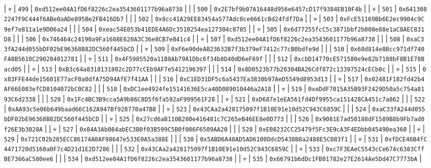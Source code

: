 | 💀 | `499` | `0xd512ee04A1fD6f8226c2ea3543601177b96a8738` |
|  | `500` | `0x2E7bf9b07A16448d956e6457cD17f9384EB10F4b` |
| 💀 | `501` | `0x6413082247F9C444f6ABe0aADe895Be2FB416Db7` |
|  | `502` | `0x8cc41A29EE83454a577Adc0ce6661cBd24fdf7Da` |
| 💀 | `503` | `0xFcE51169Bb6E2ec9904c9C9ef7e811a1e9D06a24` |
|  | `504` | `0xeac54E053b41EDE4A6Dc3510254ea127304c8785` |
| 💀 | `505` | `0x6d77255fcC5c3871bbf2b008e88e1aC8AEC831D8` |
|  | `506` | `0x746464c24190a9Fa1608E620A3C36e8CB7e841c4` |
| 💀 | `507` | `0xd512ee04A1fD6f8226c2ea3543601177b96a8738` |
|  | `508` | `0xaC33fA244d055bDF02bE96368B82DC560f445bCD` |
| 💀 | `509` | `0xF6e90deAB23632B7f3b379eF7412c77cB0bdfe9d` |
|  | `510` | `0x68d814e8Bcc971df740FA8B5610C290284012781` |
| 💀 | `511` | `0x4F5985520a11B8Ab79A1Dbc6f34b8D40dD6eF69f` |
|  | `512` | `0xcbD14770cE571580e9e82b7188bF8B1E78Bacd05` |
| 💀 | `513` | `0xB3c64a8318131802c2D77cCEb9AF7e5412196397` |
|  | `514` | `0x8D0523b77b20304BA26Cdf872c13397524cECb0c` |
| 💀 | `515` | `0x83FFE44de15601E77acF0a0dfA75D94AfE7f41AA` |
|  | `516` | `0xC1ED31DF5c6a5437Ea3830b97AeD5549d8953d13` |
| 💀 | `517` | `0x02481F182fd42b4AF66E083efCD8104072bC0C82` |
|  | `518` | `0xDC1ee4924fe15141636E5ca40D089010446a2A18` |
| 💀 | `519` | `0xeDdF7015A35B93F2429D50a5c754a8193C6d2338` |
|  | `520` | `0x1Fc4BC3B9cca5A9b86C8D5f6fa592aF999561F28` |
| 💀 | `521` | `0xD687e1eEA561fd4Df9955ca151428CA451c7a862` |
|  | `522` | `0xAA93c5e06b649baad66C162A947Bf928770a47B8` |
| 💀 | `523` | `0x43CAa2a428175097f1B10E91e10d52C943C6859C` |
|  | `524` | `0xaC33fA244d055bDF02bE96368B82DC560f445bCD` |
| 💀 | `525` | `0x27cd6aB110B280e416481c7C265eB46EE8e0D773` |
|  | `526` | `0x9081E7ad50188dF1589B8b9Fb7ad0f26E3b3028A` |
| 💀 | `527` | `0x84A3Ab084abEC3B0f03B599C5B0f006F6509AA20` |
|  | `528` | `0xE08232CC25479f5Fc3E9cA3F4EDbb045490ea360` |
| 💀 | `529` | `0x721C02b285ECC86174A0AF98647e533E0A5a388E` |
|  | `530` | `0x5ABD6A48AD5AD6100DdcD5438B8a2488E5C083f1` |
| 💀 | `531` | `0xfDCE46B4fC4471720d5160a0F7c4D21d1E2D7286` |
|  | `532` | `0x43CAa2a428175097f1B10E91e10d52C943C6859C` |
| 💀 | `533` | `0xc7F3EAeC5543cCe674c6383CffBE7366aC580ee6` |
|  | `534` | `0xd512ee04A1fD6f8226c2ea3543601177b96a8738` |
| 💀 | `535` | `0x66791b6dDc1FB01782e27E2614Ae5Dd47C7773bA` |